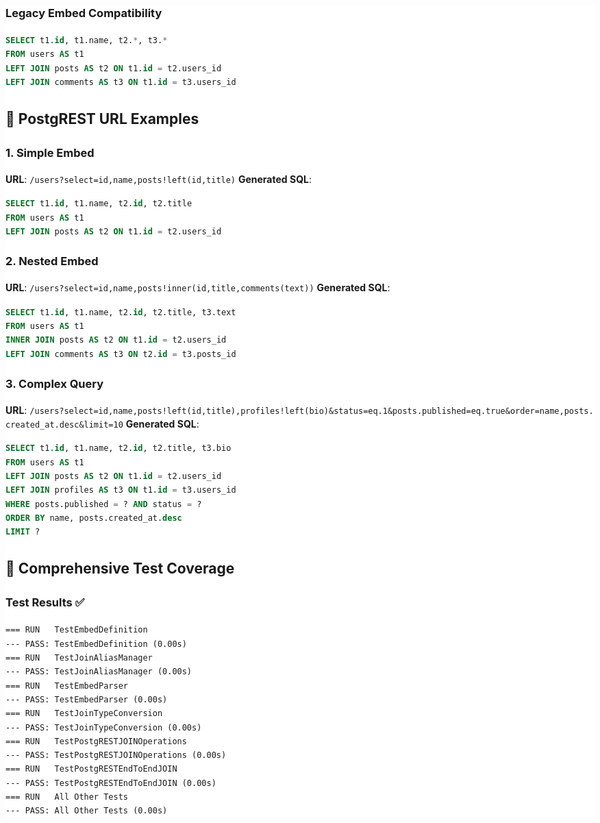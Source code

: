 ### **Legacy Embed Compatibility**
```sql
SELECT t1.id, t1.name, t2.*, t3.* 
FROM users AS t1 
LEFT JOIN posts AS t2 ON t1.id = t2.users_id 
LEFT JOIN comments AS t3 ON t1.id = t3.users_id
```

## 🎯 **PostgREST URL Examples**

### **1. Simple Embed**
**URL**: `/users?select=id,name,posts!left(id,title)`
**Generated SQL**:
```sql
SELECT t1.id, t1.name, t2.id, t2.title 
FROM users AS t1 
LEFT JOIN posts AS t2 ON t1.id = t2.users_id
```

### **2. Nested Embed**
**URL**: `/users?select=id,name,posts!inner(id,title,comments(text))`
**Generated SQL**:
```sql
SELECT t1.id, t1.name, t2.id, t2.title, t3.text 
FROM users AS t1 
INNER JOIN posts AS t2 ON t1.id = t2.users_id 
LEFT JOIN comments AS t3 ON t2.id = t3.posts_id
```

### **3. Complex Query**
**URL**: `/users?select=id,name,posts!left(id,title),profiles!left(bio)&status=eq.1&posts.published=eq.true&order=name,posts.created_at.desc&limit=10`
**Generated SQL**:
```sql
SELECT t1.id, t1.name, t2.id, t2.title, t3.bio 
FROM users AS t1 
LEFT JOIN posts AS t2 ON t1.id = t2.users_id 
LEFT JOIN profiles AS t3 ON t1.id = t3.users_id 
WHERE posts.published = ? AND status = ? 
ORDER BY name, posts.created_at.desc 
LIMIT ?
```

## 🧪 **Comprehensive Test Coverage**

### **Test Results** ✅
```
=== RUN   TestEmbedDefinition
--- PASS: TestEmbedDefinition (0.00s)
=== RUN   TestJoinAliasManager  
--- PASS: TestJoinAliasManager (0.00s)
=== RUN   TestEmbedParser
--- PASS: TestEmbedParser (0.00s)
=== RUN   TestJoinTypeConversion
--- PASS: TestJoinTypeConversion (0.00s)
=== RUN   TestPostgRESTJOINOperations
--- PASS: TestPostgRESTJOINOperations (0.00s)
=== RUN   TestPostgRESTEndToEndJOIN  
--- PASS: TestPostgRESTEndToEndJOIN (0.00s)
=== RUN   All Other Tests
--- PASS: All Other Tests (0.00s)
```
